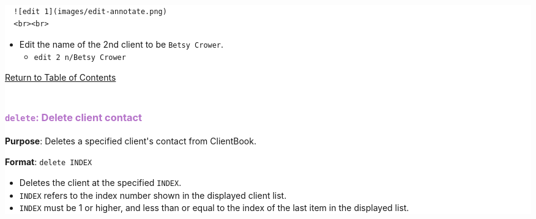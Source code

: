       ![edit 1](images/edit-annotate.png)
      <br><br>
*  Edit the name of the 2nd client to be `Betsy Crower`.
    * `edit 2 n/Betsy Crower`

[Return to Table of Contents](#table-of-contents)
<br><br>

### <span style="color:#b573c9"><code>delete</code>: Delete client contact</span>

**Purpose**: Deletes a specified client's contact from ClientBook.

**Format**: `delete INDEX`

* Deletes the client at the specified `INDEX`.
* `INDEX` refers to the index number shown in the displayed client list.
* `INDEX` must be 1 or higher, and less than or equal to the index of the last item in the displayed list.
